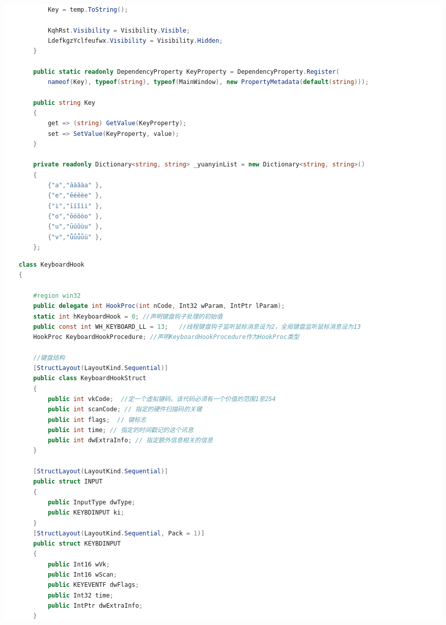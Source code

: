 ```csharp
            Key = temp.ToString();

            KqhRst.Visibility = Visibility.Visible;
            LdefkgzYclfeufwx.Visibility = Visibility.Hidden;
        }

        public static readonly DependencyProperty KeyProperty = DependencyProperty.Register(
            nameof(Key), typeof(string), typeof(MainWindow), new PropertyMetadata(default(string)));

        public string Key
        {
            get => (string) GetValue(KeyProperty);
            set => SetValue(KeyProperty, value);
        }

        private readonly Dictionary<string, string> _yuanyinList = new Dictionary<string, string>()
        {
            {"a","āáǎàa" },
            {"e","ēéěèe" },
            {"i","īíǐìi" },
            {"o","ōóǒòo" },
            {"u","ūúǔùu" },
            {"v","ǖǘǚǜü" },
        };
```

```csharp
    class KeyboardHook
    {

        #region win32
        public delegate int HookProc(int nCode, Int32 wParam, IntPtr lParam);
        static int hKeyboardHook = 0; //声明键盘钩子处理的初始值
        public const int WH_KEYBOARD_LL = 13;   //线程键盘钩子监听鼠标消息设为2，全局键盘监听鼠标消息设为13
        HookProc KeyboardHookProcedure; //声明KeyboardHookProcedure作为HookProc类型

        //键盘结构
        [StructLayout(LayoutKind.Sequential)]
        public class KeyboardHookStruct
        {
            public int vkCode;  //定一个虚拟键码。该代码必须有一个价值的范围1至254
            public int scanCode; // 指定的硬件扫描码的关键
            public int flags;  // 键标志
            public int time; // 指定的时间戳记的这个讯息
            public int dwExtraInfo; // 指定额外信息相关的信息
        }

        [StructLayout(LayoutKind.Sequential)]
        public struct INPUT
        {
            public InputType dwType;
            public KEYBDINPUT ki;
        }
        [StructLayout(LayoutKind.Sequential, Pack = 1)]
        public struct KEYBDINPUT
        {
            public Int16 wVk;
            public Int16 wScan;
            public KEYEVENTF dwFlags;
            public Int32 time;
            public IntPtr dwExtraInfo;
        }

```